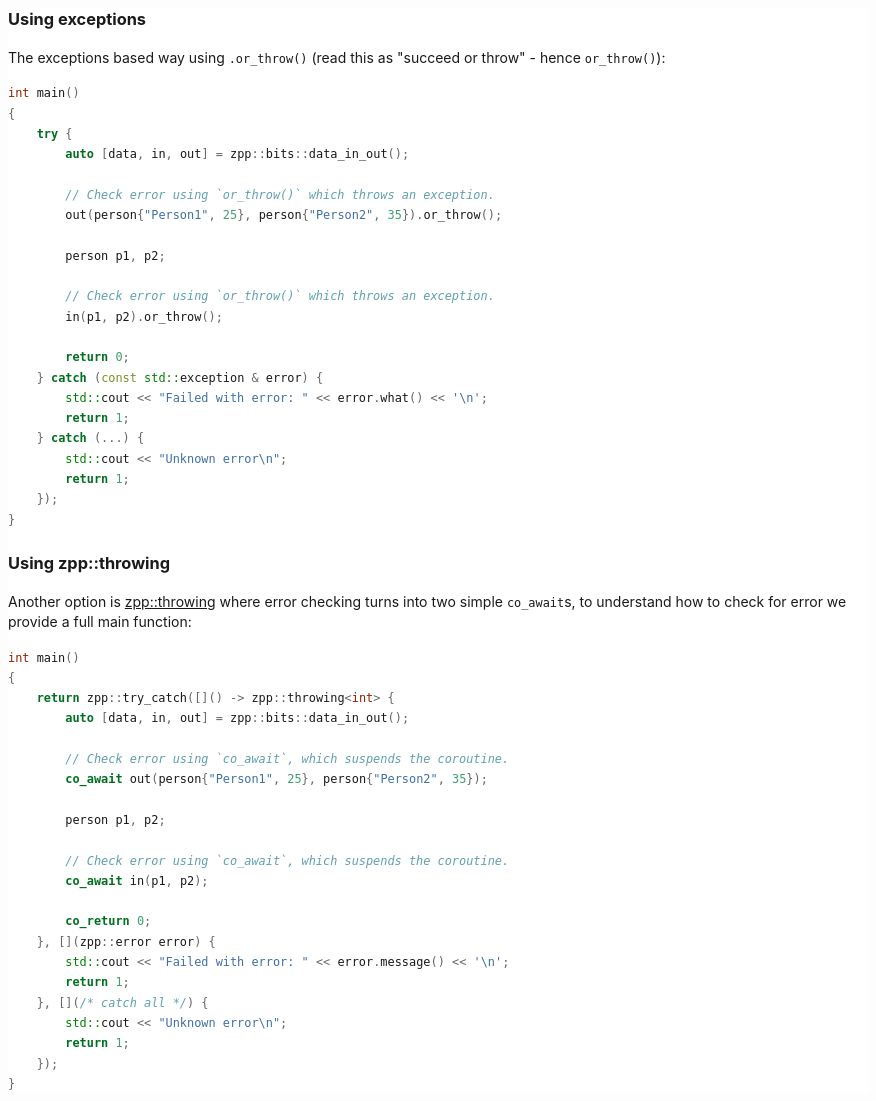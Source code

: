 ### Using exceptions
The exceptions based way using `.or_throw()` (read this as "succeed or throw" - hence `or_throw()`):
```cpp
int main()
{
    try {
        auto [data, in, out] = zpp::bits::data_in_out();

        // Check error using `or_throw()` which throws an exception.
        out(person{"Person1", 25}, person{"Person2", 35}).or_throw();

        person p1, p2;

        // Check error using `or_throw()` which throws an exception.
        in(p1, p2).or_throw();

        return 0;
    } catch (const std::exception & error) {
        std::cout << "Failed with error: " << error.what() << '\n';
        return 1;
    } catch (...) {
        std::cout << "Unknown error\n";
        return 1;
    });
}
```

### Using zpp::throwing
Another option is [zpp::throwing](https://github.com/eyalz800/zpp_throwing) where error checking turns into two simple `co_await`s,
to understand how to check for error we provide a full main function:
```cpp
int main()
{
    return zpp::try_catch([]() -> zpp::throwing<int> {
        auto [data, in, out] = zpp::bits::data_in_out();

        // Check error using `co_await`, which suspends the coroutine.
        co_await out(person{"Person1", 25}, person{"Person2", 35});

        person p1, p2;

        // Check error using `co_await`, which suspends the coroutine.
        co_await in(p1, p2);

        co_return 0;
    }, [](zpp::error error) {
        std::cout << "Failed with error: " << error.message() << '\n';
        return 1;
    }, [](/* catch all */) {
        std::cout << "Unknown error\n";
        return 1;
    });
}
```
